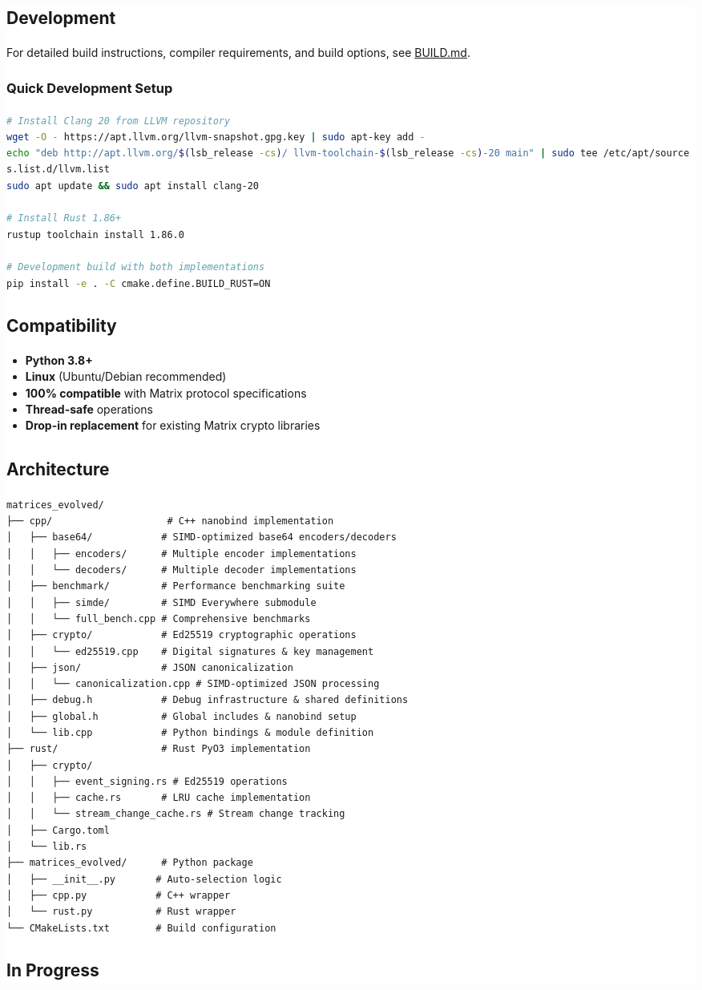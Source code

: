 ## Development

For detailed build instructions, compiler requirements, and build options, see [BUILD.md](BUILD.md).

### Quick Development Setup

```bash
# Install Clang 20 from LLVM repository
wget -O - https://apt.llvm.org/llvm-snapshot.gpg.key | sudo apt-key add -
echo "deb http://apt.llvm.org/$(lsb_release -cs)/ llvm-toolchain-$(lsb_release -cs)-20 main" | sudo tee /etc/apt/sources.list.d/llvm.list
sudo apt update && sudo apt install clang-20

# Install Rust 1.86+
rustup toolchain install 1.86.0

# Development build with both implementations
pip install -e . -C cmake.define.BUILD_RUST=ON
```

## Compatibility

- **Python 3.8+**
- **Linux** (Ubuntu/Debian recommended)
- **100% compatible** with Matrix protocol specifications
- **Thread-safe** operations
- **Drop-in replacement** for existing Matrix crypto libraries

## Architecture

```
matrices_evolved/
├── cpp/                    # C++ nanobind implementation
│   ├── base64/            # SIMD-optimized base64 encoders/decoders
│   │   ├── encoders/      # Multiple encoder implementations
│   │   └── decoders/      # Multiple decoder implementations
│   ├── benchmark/         # Performance benchmarking suite
│   │   ├── simde/         # SIMD Everywhere submodule
│   │   └── full_bench.cpp # Comprehensive benchmarks
│   ├── crypto/            # Ed25519 cryptographic operations
│   │   └── ed25519.cpp    # Digital signatures & key management
│   ├── json/              # JSON canonicalization
│   │   └── canonicalization.cpp # SIMD-optimized JSON processing
│   ├── debug.h            # Debug infrastructure & shared definitions
│   ├── global.h           # Global includes & nanobind setup
│   └── lib.cpp            # Python bindings & module definition
├── rust/                  # Rust PyO3 implementation
│   ├── crypto/
│   │   ├── event_signing.rs # Ed25519 operations
│   │   ├── cache.rs       # LRU cache implementation
│   │   └── stream_change_cache.rs # Stream change tracking
│   ├── Cargo.toml
│   └── lib.rs
├── matrices_evolved/      # Python package
│   ├── __init__.py       # Auto-selection logic
│   ├── cpp.py            # C++ wrapper
│   └── rust.py           # Rust wrapper
└── CMakeLists.txt        # Build configuration
```
## In Progress
